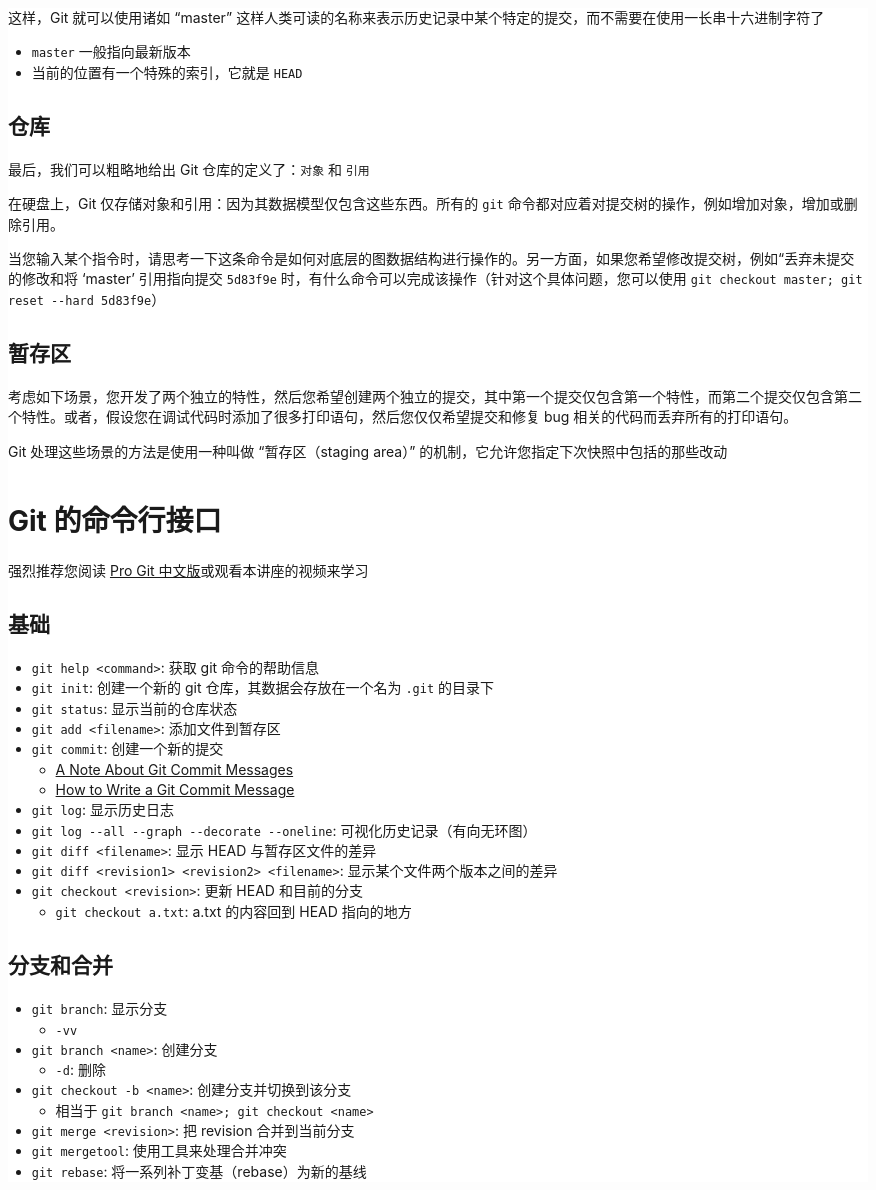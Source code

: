 这样，Git 就可以使用诸如 “master” 这样人类可读的名称来表示历史记录中某个特定的提交，而不需要在使用一长串十六进制字符了

- `master` 一般指向最新版本
- 当前的位置有一个特殊的索引，它就是 `HEAD`

## 仓库

最后，我们可以粗略地给出 Git 仓库的定义了：`对象` 和 `引用`

在硬盘上，Git 仅存储对象和引用：因为其数据模型仅包含这些东西。所有的 `git` 命令都对应着对提交树的操作，例如增加对象，增加或删除引用。

当您输入某个指令时，请思考一下这条命令是如何对底层的图数据结构进行操作的。另一方面，如果您希望修改提交树，例如“丢弃未提交的修改和将 ‘master’ 引用指向提交 `5d83f9e` 时，有什么命令可以完成该操作（针对这个具体问题，您可以使用 `git checkout master; git reset --hard 5d83f9e`）

## 暂存区

考虑如下场景，您开发了两个独立的特性，然后您希望创建两个独立的提交，其中第一个提交仅包含第一个特性，而第二个提交仅包含第二个特性。或者，假设您在调试代码时添加了很多打印语句，然后您仅仅希望提交和修复 bug 相关的代码而丢弃所有的打印语句。

Git 处理这些场景的方法是使用一种叫做 “暂存区（staging area）” 的机制，它允许您指定下次快照中包括的那些改动

# Git 的命令行接口

强烈推荐您阅读 [Pro Git 中文版](https://git-scm.com/book/zh/v2)或观看本讲座的视频来学习

## 基础

*   `git help <command>`: 获取 git 命令的帮助信息
*   `git init`: 创建一个新的 git 仓库，其数据会存放在一个名为 `.git` 的目录下
*   `git status`: 显示当前的仓库状态
*   `git add <filename>`: 添加文件到暂存区
*   `git commit`: 创建一个新的提交
    *   [A Note About Git Commit Messages](https://tbaggery.com/2008/04/19/a-note-about-git-commit-messages.html)
    *   [How to Write a Git Commit Message](https://chris.beams.io/posts/git-commit/)
*   `git log`: 显示历史日志
*   `git log --all --graph --decorate --oneline`: 可视化历史记录（有向无环图）
*   `git diff <filename>`: 显示 HEAD 与暂存区文件的差异
*   `git diff <revision1> <revision2> <filename>`: 显示某个文件两个版本之间的差异
*   `git checkout <revision>`: 更新 HEAD 和目前的分支
    *   `git checkout a.txt`: a.txt 的内容回到 HEAD 指向的地方

## 分支和合并

*   `git branch`: 显示分支
    *   `-vv`
*   `git branch <name>`: 创建分支
    *   `-d`: 删除
*   `git checkout -b <name>`: 创建分支并切换到该分支
    *   相当于 `git branch <name>; git checkout <name>`
*   `git merge <revision>`: 把 revision 合并到当前分支
*   `git mergetool`: 使用工具来处理合并冲突
*   `git rebase`: 将一系列补丁变基（rebase）为新的基线
